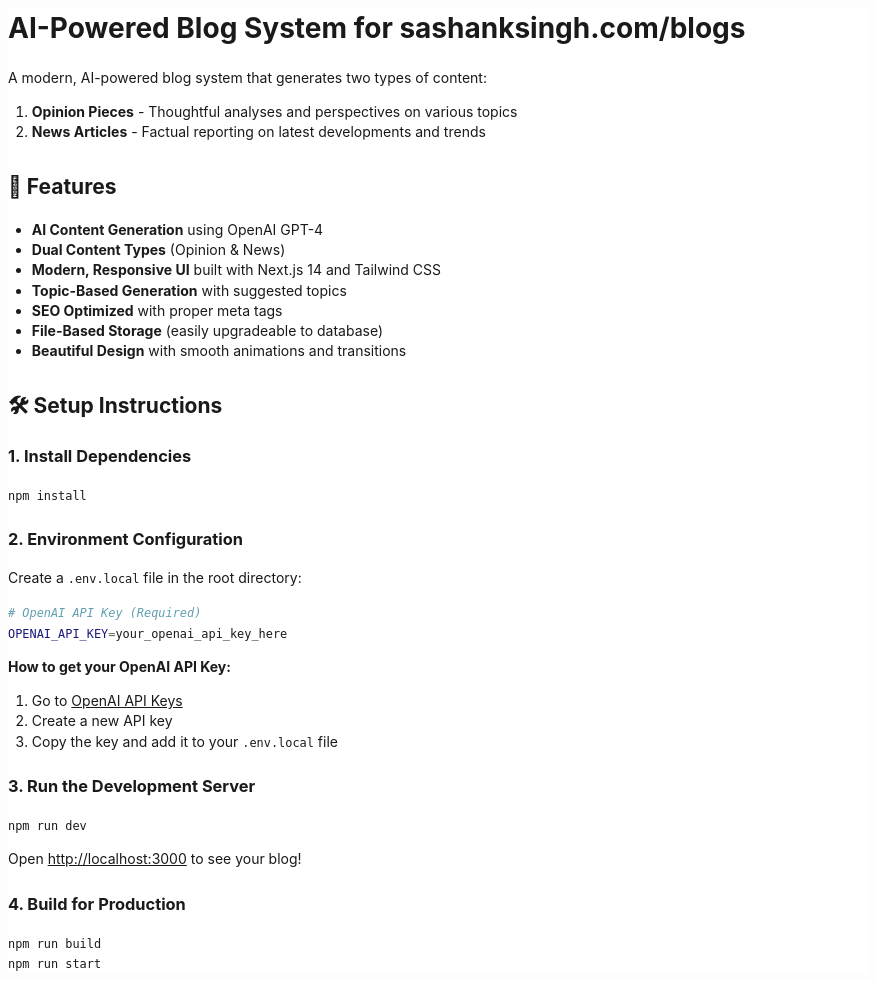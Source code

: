 # AI-Powered Blog System for sashanksingh.com/blogs

A modern, AI-powered blog system that generates two types of content:
1. **Opinion Pieces** - Thoughtful analyses and perspectives on various topics
2. **News Articles** - Factual reporting on latest developments and trends

## 🚀 Features

- **AI Content Generation** using OpenAI GPT-4
- **Dual Content Types** (Opinion & News)
- **Modern, Responsive UI** built with Next.js 14 and Tailwind CSS
- **Topic-Based Generation** with suggested topics
- **SEO Optimized** with proper meta tags
- **File-Based Storage** (easily upgradeable to database)
- **Beautiful Design** with smooth animations and transitions

## 🛠️ Setup Instructions

### 1. Install Dependencies

```bash
npm install
```

### 2. Environment Configuration

Create a `.env.local` file in the root directory:

```bash
# OpenAI API Key (Required)
OPENAI_API_KEY=your_openai_api_key_here
```

**How to get your OpenAI API Key:**
1. Go to [OpenAI API Keys](https://platform.openai.com/api-keys)
2. Create a new API key
3. Copy the key and add it to your `.env.local` file

### 3. Run the Development Server

```bash
npm run dev
```

Open [http://localhost:3000](http://localhost:3000) to see your blog!

### 4. Build for Production

```bash
npm run build
npm run start
```

